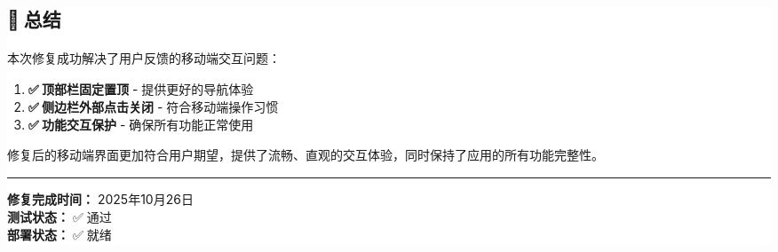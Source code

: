 ## 📝 总结

本次修复成功解决了用户反馈的移动端交互问题：

1. **✅ 顶部栏固定置顶** - 提供更好的导航体验
2. **✅ 侧边栏外部点击关闭** - 符合移动端操作习惯
3. **✅ 功能交互保护** - 确保所有功能正常使用

修复后的移动端界面更加符合用户期望，提供了流畅、直观的交互体验，同时保持了应用的所有功能完整性。

---

**修复完成时间：** 2025年10月26日  
**测试状态：** ✅ 通过  
**部署状态：** ✅ 就绪
